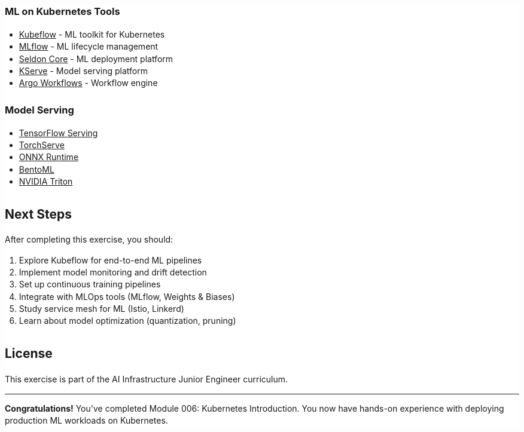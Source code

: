### ML on Kubernetes Tools

- [Kubeflow](https://www.kubeflow.org/) - ML toolkit for Kubernetes
- [MLflow](https://mlflow.org/) - ML lifecycle management
- [Seldon Core](https://www.seldon.io/) - ML deployment platform
- [KServe](https://kserve.github.io/website/) - Model serving platform
- [Argo Workflows](https://argoproj.github.io/argo-workflows/) - Workflow engine

### Model Serving

- [TensorFlow Serving](https://www.tensorflow.org/tfx/guide/serving)
- [TorchServe](https://pytorch.org/serve/)
- [ONNX Runtime](https://onnxruntime.ai/)
- [BentoML](https://www.bentoml.com/)
- [NVIDIA Triton](https://developer.nvidia.com/nvidia-triton-inference-server)

## Next Steps

After completing this exercise, you should:

1. Explore Kubeflow for end-to-end ML pipelines
2. Implement model monitoring and drift detection
3. Set up continuous training pipelines
4. Integrate with MLOps tools (MLflow, Weights & Biases)
5. Study service mesh for ML (Istio, Linkerd)
6. Learn about model optimization (quantization, pruning)

## License

This exercise is part of the AI Infrastructure Junior Engineer curriculum.

---

**Congratulations!** You've completed Module 006: Kubernetes Introduction. You now have hands-on experience with deploying production ML workloads on Kubernetes.
